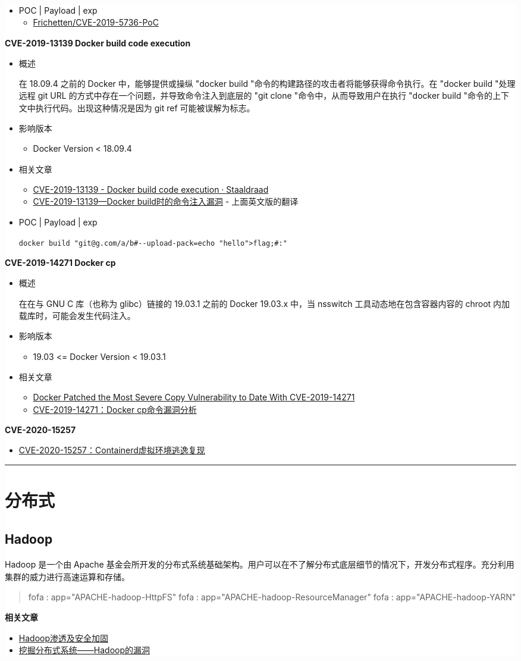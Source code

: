 - POC | Payload | exp
    - [Frichetten/CVE-2019-5736-PoC](https://github.com/Frichetten/CVE-2019-5736-PoC)

**CVE-2019-13139 Docker build code execution**
- 概述

    在 18.09.4 之前的 Docker 中，能够提供或操纵 "docker build "命令的构建路径的攻击者将能够获得命令执行。在 "docker build "处理远程 git URL 的方式中存在一个问题，并导致命令注入到底层的 "git clone "命令中，从而导致用户在执行 "docker build "命令的上下文中执行代码。出现这种情况是因为 git ref 可能被误解为标志。

- 影响版本
    - Docker Version < 18.09.4

- 相关文章
    - [CVE-2019-13139 - Docker build code execution · Staaldraad](https://staaldraad.github.io/post/2019-07-16-cve-2019-13139-docker-build/)
    - [CVE-2019-13139—Docker build时的命令注入漏洞](https://xz.aliyun.com/t/5729) - 上面英文版的翻译

- POC | Payload | exp
    ```
    docker build "git@g.com/a/b#--upload-pack=echo "hello">flag;#:"
    ```

**CVE-2019-14271 Docker cp**
- 概述

    在在与 GNU C 库（也称为 glibc）链接的 19.03.1 之前的 Docker 19.03.x 中，当 nsswitch 工具动态地在包含容器内容的 chroot 内加载库时，可能会发生代码注入。

- 影响版本
    - 19.03 <= Docker Version < 19.03.1

- 相关文章
    - [Docker Patched the Most Severe Copy Vulnerability to Date With CVE-2019-14271](https://unit42.paloaltonetworks.com/docker-patched-the-most-severe-copy-vulnerability-to-date-with-cve-2019-14271/)
    - [CVE-2019-14271：Docker cp命令漏洞分析](https://www.anquanke.com/post/id/193218)

**CVE-2020-15257**
- [CVE-2020-15257：Containerd虚拟环境逃逸复现](https://mp.weixin.qq.com/s/tyxJhqcZ3QTSjAqTZZSgrA)

---

# 分布式
## Hadoop

Hadoop 是一个由 Apache 基金会所开发的分布式系统基础架构。用户可以在不了解分布式底层细节的情况下，开发分布式程序。充分利用集群的威力进行高速运算和存储。

> fofa : app="APACHE-hadoop-HttpFS"
> fofa : app="APACHE-hadoop-ResourceManager"
> fofa : app="APACHE-hadoop-YARN"

**相关文章**
- [Hadoop渗透及安全加固](http://www.polaris-lab.com/index.php/archives/187/)
- [挖掘分布式系统——Hadoop的漏洞](https://zhuanlan.zhihu.com/p/28901633)
